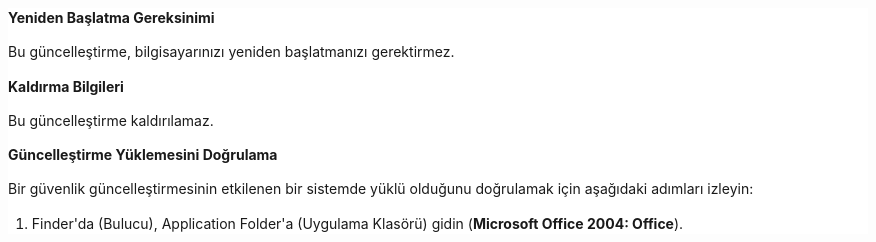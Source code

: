 **Yeniden Başlatma Gereksinimi**

Bu güncelleştirme, bilgisayarınızı yeniden başlatmanızı gerektirmez.

**Kaldırma Bilgileri**

Bu güncelleştirme kaldırılamaz.

**Güncelleştirme Yüklemesini Doğrulama**

Bir güvenlik güncelleştirmesinin etkilenen bir sistemde yüklü olduğunu doğrulamak için aşağıdaki adımları izleyin:

1.  Finder'da (Bulucu), Application Folder'a (Uygulama Klasörü) gidin (**Microsoft Office 2004: Office**).
